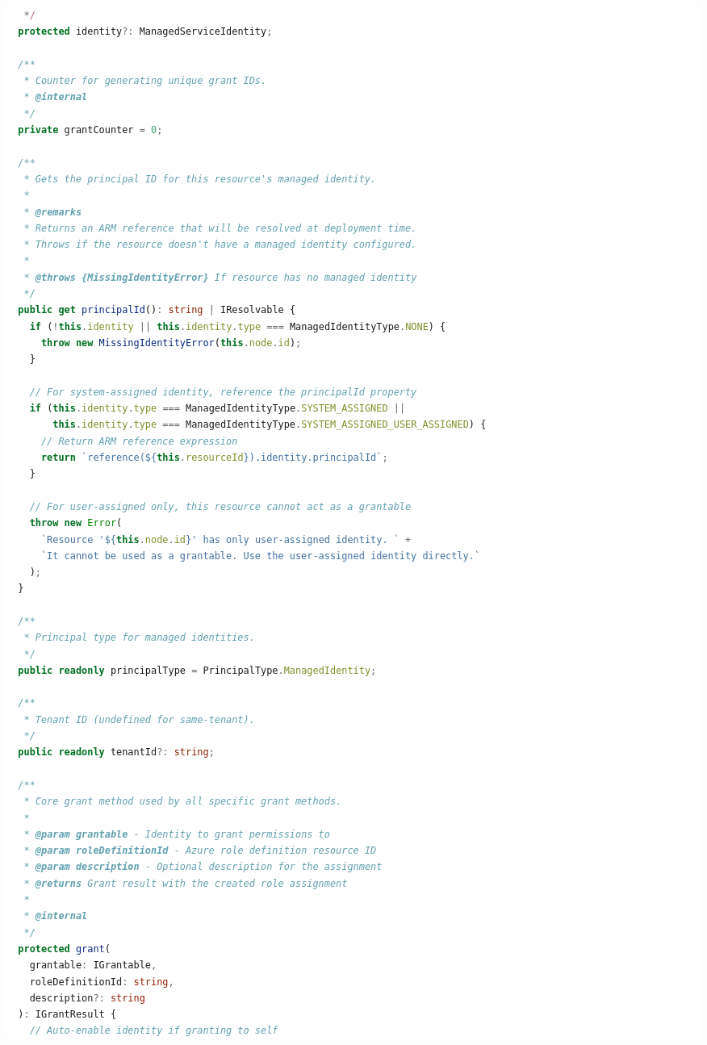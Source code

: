 ```typescript
   */
  protected identity?: ManagedServiceIdentity;

  /**
   * Counter for generating unique grant IDs.
   * @internal
   */
  private grantCounter = 0;

  /**
   * Gets the principal ID for this resource's managed identity.
   *
   * @remarks
   * Returns an ARM reference that will be resolved at deployment time.
   * Throws if the resource doesn't have a managed identity configured.
   *
   * @throws {MissingIdentityError} If resource has no managed identity
   */
  public get principalId(): string | IResolvable {
    if (!this.identity || this.identity.type === ManagedIdentityType.NONE) {
      throw new MissingIdentityError(this.node.id);
    }

    // For system-assigned identity, reference the principalId property
    if (this.identity.type === ManagedIdentityType.SYSTEM_ASSIGNED ||
        this.identity.type === ManagedIdentityType.SYSTEM_ASSIGNED_USER_ASSIGNED) {
      // Return ARM reference expression
      return `reference(${this.resourceId}).identity.principalId`;
    }

    // For user-assigned only, this resource cannot act as a grantable
    throw new Error(
      `Resource '${this.node.id}' has only user-assigned identity. ` +
      `It cannot be used as a grantable. Use the user-assigned identity directly.`
    );
  }

  /**
   * Principal type for managed identities.
   */
  public readonly principalType = PrincipalType.ManagedIdentity;

  /**
   * Tenant ID (undefined for same-tenant).
   */
  public readonly tenantId?: string;

  /**
   * Core grant method used by all specific grant methods.
   *
   * @param grantable - Identity to grant permissions to
   * @param roleDefinitionId - Azure role definition resource ID
   * @param description - Optional description for the assignment
   * @returns Grant result with the created role assignment
   *
   * @internal
   */
  protected grant(
    grantable: IGrantable,
    roleDefinitionId: string,
    description?: string
  ): IGrantResult {
    // Auto-enable identity if granting to self
```